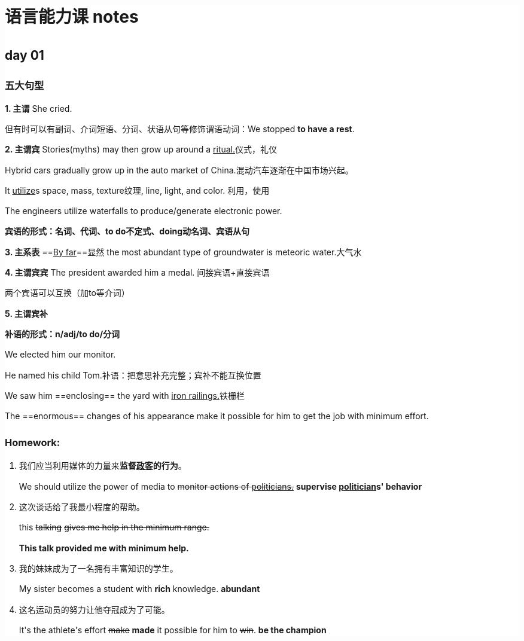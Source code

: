 # 语言能力课 notes

## day 01 

### 五大句型

**1. 主谓** She cried.

但有时可以有副词、介词短语、分词、状语从句等修饰谓语动词：We stopped **to have a rest**.

**2. 主谓宾** Stories(myths) may then grow up around a <u>ritual.</u>仪式，礼仪

Hybrid cars gradually grow up in the auto market of China.混动汽车逐渐在中国市场兴起。

It <u>utilize</u>s space, mass, texture纹理, line, light, and color. 利用，使用

The engineers utilize waterfalls to produce/generate electronic power.

**宾语的形式：名词、代词、to do不定式、doing动名词、宾语从句**

**3. 主系表** ==<u>By far</u>==显然 the most abundant type of groundwater is meteoric water.大气水

**4. 主谓宾宾** The president awarded him a medal. 间接宾语+直接宾语

两个宾语可以互换（加to等介词）

**5. 主谓宾补** 

**补语的形式：n/adj/to do/分词**

We elected him our monitor.

He named his child Tom.补语：把意思补充完整；宾补不能互换位置

We saw him ==enclosing== the yard with <u>iron railings.</u>铁栅栏

The ==enormous== changes of his appearance make it possible for him to get the job with minimum effort. 

### Homework:

1. 我们应当利用媒体的力量来**监督<u>政客</u>的行为**。

   We should utilize the power of media to ~~monitor actions of  <u>politicians.</u>~~	**supervise <u>politician</u>s' behavior**

2. 这次谈话给了我最小程度的帮助。

   this ~~talking~~ ~~gives me help in the minimum range.~~ 

   **This talk provided me with minimum help.**

3. 我的妹妹成为了一名拥有丰富知识的学生。

   My sister becomes a student with **rich** knowledge. **abundant**

4. 这名运动员的努力让他夺冠成为了可能。

   It's the athlete's effort ~~make~~ **made** it possible for him to ~~win~~. **be the champion**
